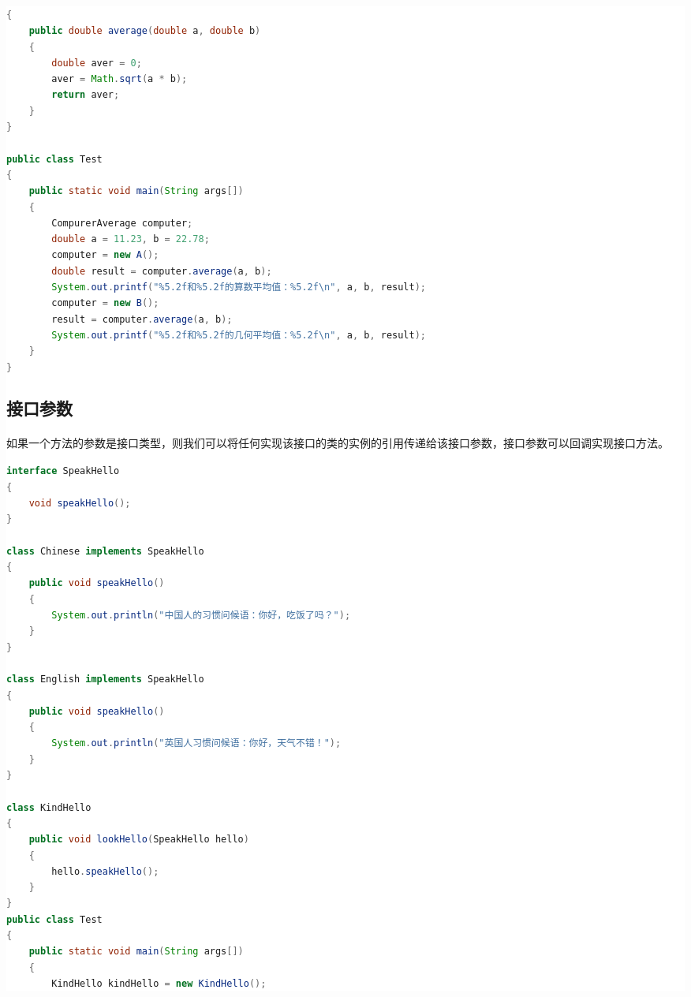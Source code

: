 ```java
{
	public double average(double a, double b)
	{
		double aver = 0;
		aver = Math.sqrt(a * b);
		return aver;
	}
}

public class Test
{
	public static void main(String args[])
	{
		CompurerAverage computer;
		double a = 11.23, b = 22.78;
		computer = new A();
		double result = computer.average(a, b);
		System.out.printf("%5.2f和%5.2f的算数平均值：%5.2f\n", a, b, result);
		computer = new B();
		result = computer.average(a, b);
		System.out.printf("%5.2f和%5.2f的几何平均值：%5.2f\n", a, b, result);
	}
}
```

## 接口参数

如果一个方法的参数是接口类型，则我们可以将任何实现该接口的类的实例的引用传递给该接口参数，接口参数可以回调实现接口方法。

```java
interface SpeakHello
{
	void speakHello();
}

class Chinese implements SpeakHello
{
	public void speakHello()
	{
		System.out.println("中国人的习惯问候语：你好，吃饭了吗？");
	}
}

class English implements SpeakHello
{
	public void speakHello()
	{
		System.out.println("英国人习惯问候语：你好，天气不错！");
	}
}

class KindHello
{
	public void lookHello(SpeakHello hello)
	{
		hello.speakHello();
	}
}
public class Test
{
	public static void main(String args[])
	{
		KindHello kindHello = new KindHello();
```